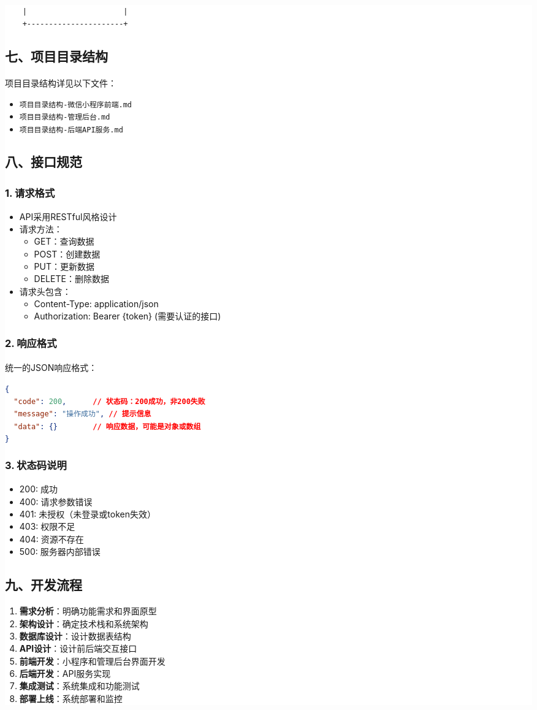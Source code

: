 ```
    |                      |
    +----------------------+
```

## 七、项目目录结构

项目目录结构详见以下文件：
- `项目目录结构-微信小程序前端.md`
- `项目目录结构-管理后台.md`
- `项目目录结构-后端API服务.md`

## 八、接口规范

### 1. 请求格式

- API采用RESTful风格设计
- 请求方法：
  - GET：查询数据
  - POST：创建数据
  - PUT：更新数据
  - DELETE：删除数据
- 请求头包含：
  - Content-Type: application/json
  - Authorization: Bearer {token} (需要认证的接口)

### 2. 响应格式

统一的JSON响应格式：

```json
{
  "code": 200,      // 状态码：200成功，非200失败
  "message": "操作成功", // 提示信息
  "data": {}        // 响应数据，可能是对象或数组
}
```

### 3. 状态码说明

- 200: 成功
- 400: 请求参数错误
- 401: 未授权（未登录或token失效）
- 403: 权限不足
- 404: 资源不存在
- 500: 服务器内部错误

## 九、开发流程

1. **需求分析**：明确功能需求和界面原型
2. **架构设计**：确定技术栈和系统架构
3. **数据库设计**：设计数据表结构
4. **API设计**：设计前后端交互接口
5. **前端开发**：小程序和管理后台界面开发
6. **后端开发**：API服务实现
7. **集成测试**：系统集成和功能测试
8. **部署上线**：系统部署和监控
